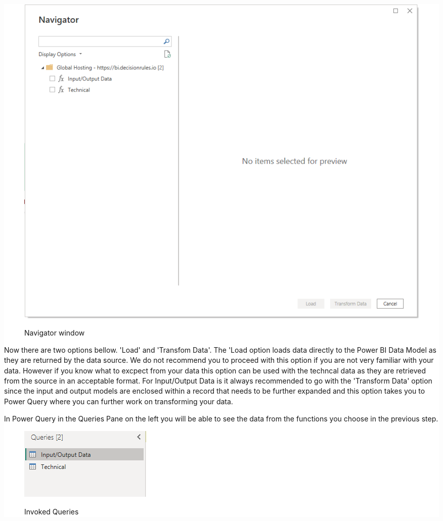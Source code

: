<figure><img src="../.gitbook/assets/image (14).png" alt=""><figcaption><p>Navigator window</p></figcaption></figure>

Now there are two options  bellow. 'Load' and 'Transfom Data'. The 'Load option loads data directly to the Power BI Data Model as they are returned by the data source. We do not recommend you to proceed with this option if you are not very familiar with your data. However if you know what to excpect from your data this option can be used with the techncal data as they are retrieved from the source in an acceptable format. For Input/Output Data is it always recommended to go with the 'Transform Data' option since the input and output models are enclosed within a record that needs to be further expanded and this option takes you to Power Query where you can further work on transforming your data.&#x20;

In Power Query in the Queries Pane on the left you will be able to see the data from the functions you choose in the previous step.

<figure><img src="../.gitbook/assets/image (352).png" alt=""><figcaption><p>Invoked Queries</p></figcaption></figure>

